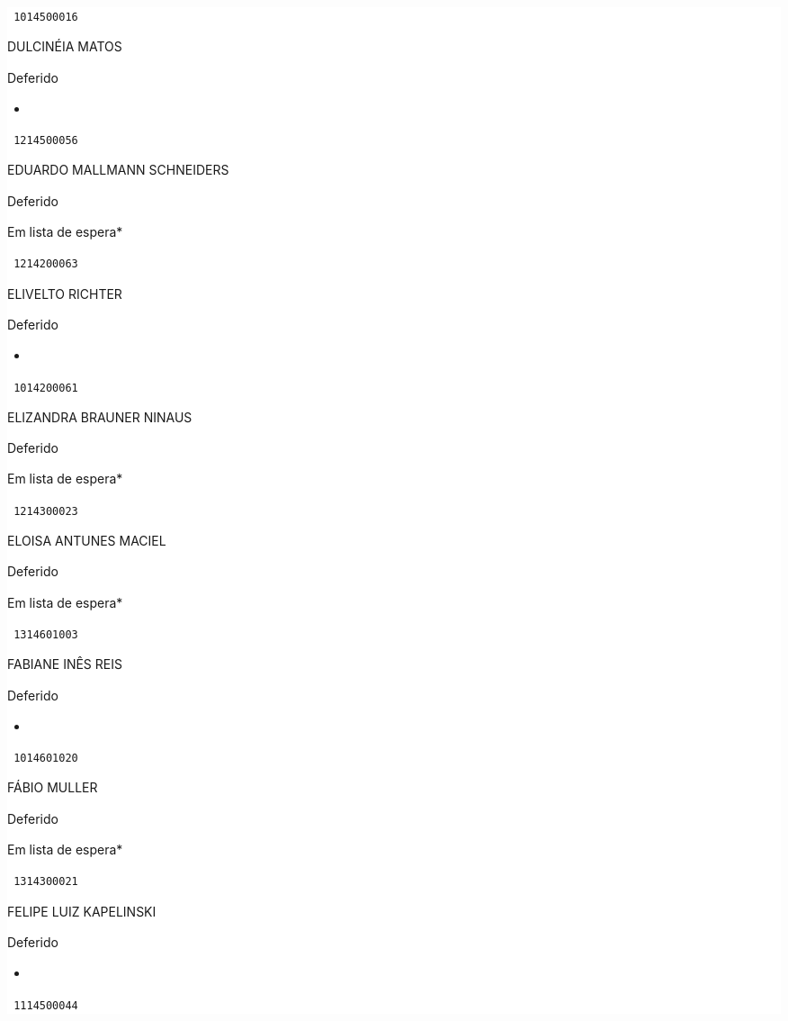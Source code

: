      1014500016

   DULCINÉIA MATOS

   Deferido

   -

     1214500056

   EDUARDO MALLMANN SCHNEIDERS

   Deferido

   Em lista de espera*

     1214200063

   ELIVELTO RICHTER

   Deferido

   -

     1014200061

   ELIZANDRA BRAUNER NINAUS

   Deferido

   Em lista de espera*

     1214300023

   ELOISA ANTUNES MACIEL

   Deferido

   Em lista de espera*

     1314601003

   FABIANE INÊS REIS

   Deferido

   -

     1014601020

   FÁBIO MULLER

   Deferido

   Em lista de espera*

     1314300021

   FELIPE LUIZ KAPELINSKI

   Deferido

   -

     1114500044
